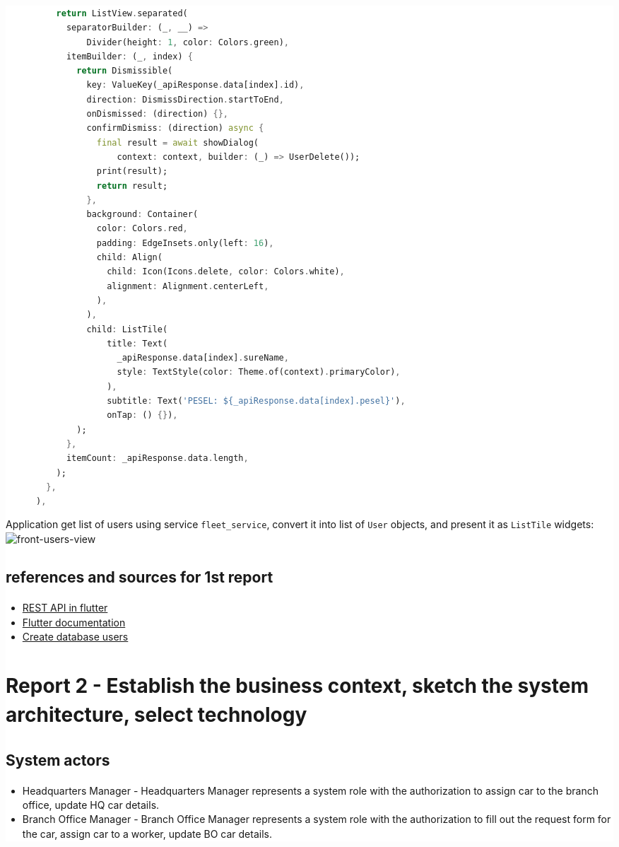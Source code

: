 ```dart
          return ListView.separated(
            separatorBuilder: (_, __) =>
                Divider(height: 1, color: Colors.green),
            itemBuilder: (_, index) {
              return Dismissible(
                key: ValueKey(_apiResponse.data[index].id),
                direction: DismissDirection.startToEnd,
                onDismissed: (direction) {},
                confirmDismiss: (direction) async {
                  final result = await showDialog(
                      context: context, builder: (_) => UserDelete());
                  print(result);
                  return result;
                },
                background: Container(
                  color: Colors.red,
                  padding: EdgeInsets.only(left: 16),
                  child: Align(
                    child: Icon(Icons.delete, color: Colors.white),
                    alignment: Alignment.centerLeft,
                  ),
                ),
                child: ListTile(
                    title: Text(
                      _apiResponse.data[index].sureName,
                      style: TextStyle(color: Theme.of(context).primaryColor),
                    ),
                    subtitle: Text('PESEL: ${_apiResponse.data[index].pesel}'),
                    onTap: () {}),
              );
            },
            itemCount: _apiResponse.data.length,
          );
        },
      ),
```
Application get list of users using service `fleet_service`, convert it into list of `User` objects, and present it as `ListTile` widgets:
![front-users-view](./img/front-users-view.png)

## references and sources for 1st report
* [REST API in flutter](https://www.youtube.com/watch?v=M8zM48Jytv0)
* [Flutter documentation](https://flutter.dev/docs)
* [Create database users](https://www.digitalocean.com/community/tutorials/how-to-create-a-new-user-and-grant-permissions-in-mysql)


# Report 2 - Establish the business context, sketch the system architecture, select technology
## System actors
* Headquarters Manager - Headquarters Manager represents a system role with the authorization to assign car to the branch office, update HQ car details.
* Branch Office Manager - Branch Office Manager represents a system role with the authorization to fill out the request form for the car, assign car to a worker, update BO car details.
